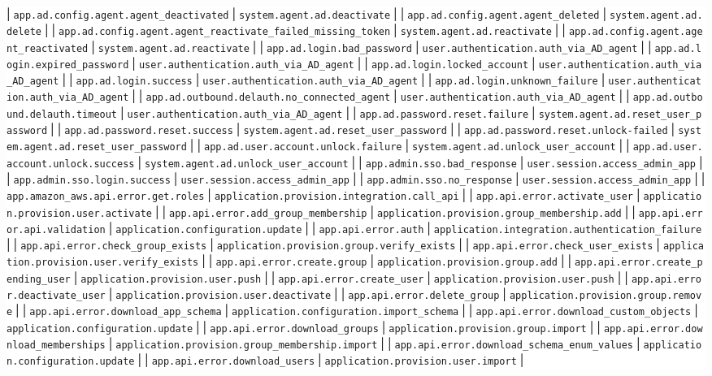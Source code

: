 | `app.ad.config.agent.agent_deactivated` | `system.agent.ad.deactivate` |
| `app.ad.config.agent.agent_deleted` | `system.agent.ad.delete` |
| `app.ad.config.agent.agent_reactivate_failed_missing_token` | `system.agent.ad.reactivate` |
| `app.ad.config.agent.agent_reactivated` | `system.agent.ad.reactivate` |
| `app.ad.login.bad_password` | `user.authentication.auth_via_AD_agent` |
| `app.ad.login.expired_password` | `user.authentication.auth_via_AD_agent` |
| `app.ad.login.locked_account` | `user.authentication.auth_via_AD_agent` |
| `app.ad.login.success` | `user.authentication.auth_via_AD_agent` |
| `app.ad.login.unknown_failure` | `user.authentication.auth_via_AD_agent` |
| `app.ad.outbound.delauth.no_connected_agent` | `user.authentication.auth_via_AD_agent` |
| `app.ad.outbound.delauth.timeout` | `user.authentication.auth_via_AD_agent` |
| `app.ad.password.reset.failure` | `system.agent.ad.reset_user_password` |
| `app.ad.password.reset.success` | `system.agent.ad.reset_user_password` |
| `app.ad.password.reset.unlock-failed` | `system.agent.ad.reset_user_password` |
| `app.ad.user.account.unlock.failure` | `system.agent.ad.unlock_user_account` |
| `app.ad.user.account.unlock.success` | `system.agent.ad.unlock_user_account` |
| `app.admin.sso.bad_response` | `user.session.access_admin_app` |
| `app.admin.sso.login.success` | `user.session.access_admin_app` |
| `app.admin.sso.no_response` | `user.session.access_admin_app` |
| `app.amazon_aws.api.error.get.roles` | `application.provision.integration.call_api` |
| `app.api.error.activate_user` | `application.provision.user.activate` |
| `app.api.error.add_group_membership` | `application.provision.group_membership.add` |
| `app.api.error.api.validation` | `application.configuration.update` |
| `app.api.error.auth` | `application.integration.authentication_failure` |
| `app.api.error.check_group_exists` | `application.provision.group.verify_exists` |
| `app.api.error.check_user_exists` | `application.provision.user.verify_exists` |
| `app.api.error.create.group` | `application.provision.group.add` |
| `app.api.error.create_pending_user` | `application.provision.user.push` |
| `app.api.error.create_user` | `application.provision.user.push` |
| `app.api.error.deactivate_user` | `application.provision.user.deactivate` |
| `app.api.error.delete_group` | `application.provision.group.remove` |
| `app.api.error.download_app_schema` | `application.configuration.import_schema` |
| `app.api.error.download_custom_objects` | `application.configuration.update` |
| `app.api.error.download_groups` | `application.provision.group.import` |
| `app.api.error.download_memberships` | `application.provision.group_membership.import` |
| `app.api.error.download_schema_enum_values` | `application.configuration.update` |
| `app.api.error.download_users` | `application.provision.user.import` |